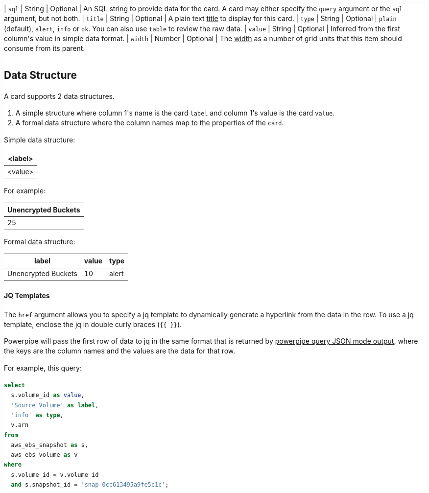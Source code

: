| `sql` |  String	| Optional |  An SQL string to provide data for the card.  A card may either specify the `query` argument or the `sql` argument, but not both.
| `title` |  String	| Optional | A plain text [title](/docs/powerpipe-hcl/dashboard#title) to display for this card.
| `type` |  String	| Optional | `plain` (default), `alert`, `info` or `ok`. You can also use `table` to review the raw data.
| `value` |  String	| Optional | Inferred from the first column's value in simple data format.
| `width` |  Number	| Optional | The [width](/docs/powerpipe-hcl/dashboard#width) as a number of grid units that this item should consume from its parent.

## Data Structure

A card supports 2 data structures.

1. A simple structure where column 1's name is the card `label` and column 1's value is the card `value`.
2. A formal data structure where the column names map to the properties of the `card`.

Simple data structure:

| <label\> |
|----------|
| <value\> |

For example:

| Unencrypted Buckets |
|---------------------|
| 25                  |


Formal data structure:

| label               | value | type |
| ------------------- | ----- | ----- |
| Unencrypted Buckets | 10    | alert |


#### JQ Templates
The `href` argument allows you to specify a [jq](https://stedolan.github.io/jq/) template to dynamically generate a hyperlink from the data in the row. To use a jq template, enclose the jq in double curly braces (`{{ }}`).  

Powerpipe will pass the first row of data to jq in the same format that is returned by [powerpipe query JSON mode output](/docs/reference/cli/query#powerpipe-query-run), where the keys are the column names and the values are the data for that row. 

For example, this query:
```sql
select
  s.volume_id as value,
  'Source Volume' as label,
  'info' as type,
  v.arn
from
  aws_ebs_snapshot as s,
  aws_ebs_volume as v
where
  s.volume_id = v.volume_id
  and s.snapshot_id = 'snap-0cc613495a9fe5c1c';

```
